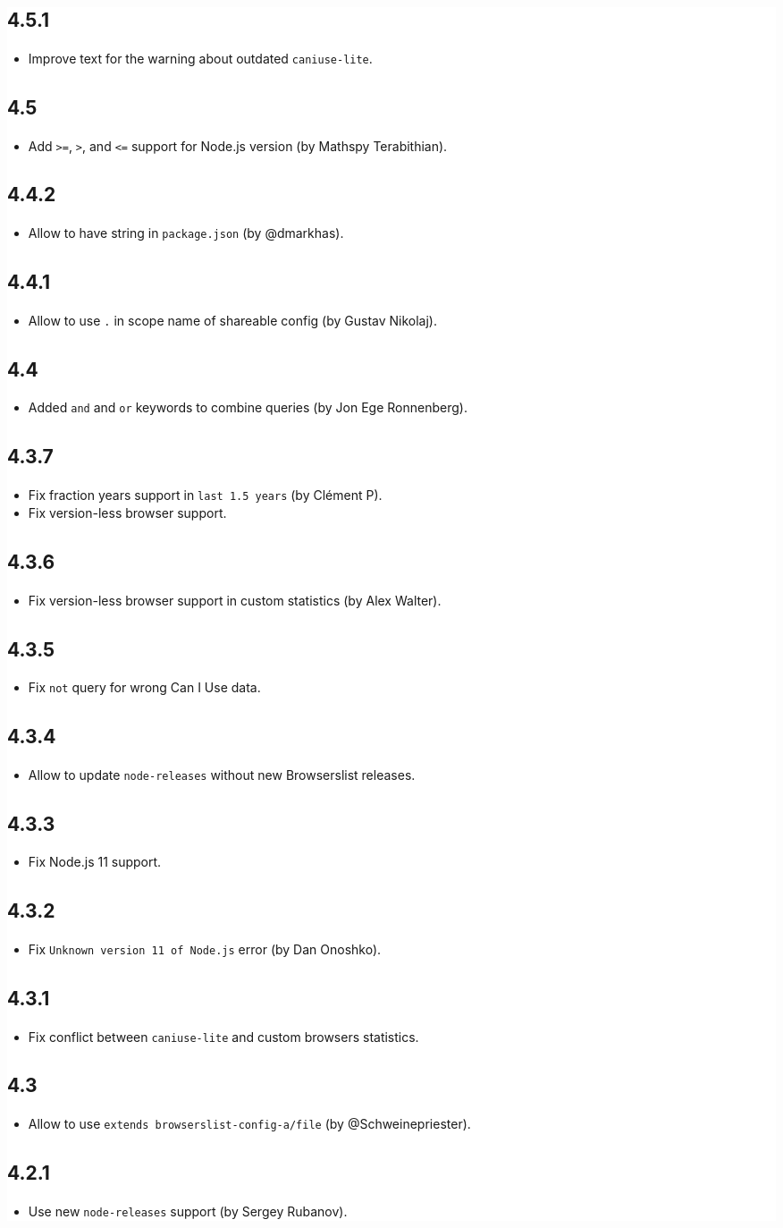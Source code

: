 ## 4.5.1
* Improve text for the warning about outdated `caniuse-lite`.

## 4.5
* Add `>=`, `>`, and `<=` support for Node.js version (by Mathspy Terabithian).

## 4.4.2
* Allow to have string in `package.json` (by @dmarkhas).

## 4.4.1
* Allow to use `.` in scope name of shareable config (by Gustav Nikolaj).

## 4.4
* Added `and` and `or` keywords to combine queries (by Jon Ege Ronnenberg).

## 4.3.7
* Fix fraction years support in `last 1.5 years` (by Clément P).
* Fix version-less browser support.

## 4.3.6
* Fix version-less browser support in custom statistics (by Alex Walter).

## 4.3.5
* Fix `not` query for wrong Can I Use data.

## 4.3.4
* Allow to update `node-releases` without new Browserslist releases.

## 4.3.3
* Fix Node.js 11 support.

## 4.3.2
* Fix `Unknown version 11 of Node.js` error (by Dan Onoshko).

## 4.3.1
* Fix conflict between `caniuse-lite` and custom browsers statistics.

## 4.3
* Allow to use `extends browserslist-config-a/file` (by @Schweinepriester).

## 4.2.1
* Use new `node-releases` support (by Sergey Rubanov).
